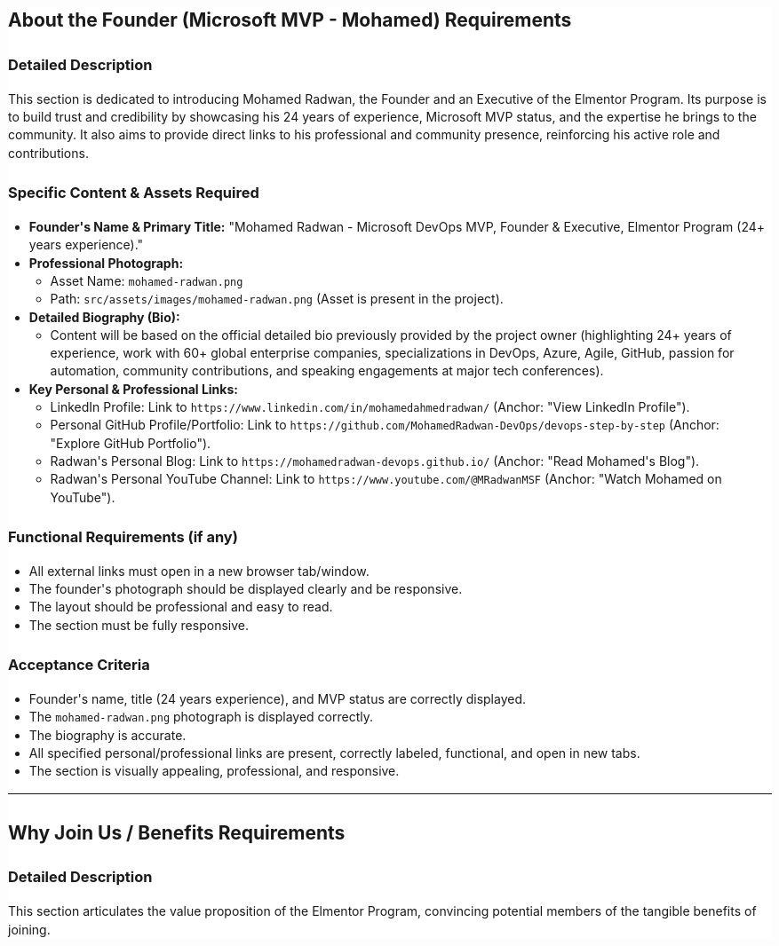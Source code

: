 ## About the Founder (Microsoft MVP - Mohamed) Requirements

### Detailed Description
This section is dedicated to introducing Mohamed Radwan, the Founder and an Executive of the Elmentor Program. Its purpose is to build trust and credibility by showcasing his 24 years of experience, Microsoft MVP status, and the expertise he brings to the community. It also aims to provide direct links to his professional and community presence, reinforcing his active role and contributions.

### Specific Content & Assets Required
* **Founder's Name & Primary Title:** "Mohamed Radwan - Microsoft DevOps MVP, Founder & Executive, Elmentor Program (24+ years experience)."
* **Professional Photograph:**
    * Asset Name: `mohamed-radwan.png`
    * Path: `src/assets/images/mohamed-radwan.png` (Asset is present in the project).
* **Detailed Biography (Bio):**
    * Content will be based on the official detailed bio previously provided by the project owner (highlighting 24+ years of experience, work with 60+ global enterprise companies, specializations in DevOps, Azure, Agile, GitHub, passion for automation, community contributions, and speaking engagements at major tech conferences).
* **Key Personal & Professional Links:**
    * LinkedIn Profile: Link to `https://www.linkedin.com/in/mohamedahmedradwan/` (Anchor: "View LinkedIn Profile").
    * Personal GitHub Profile/Portfolio: Link to `https://github.com/MohamedRadwan-DevOps/devops-step-by-step` (Anchor: "Explore GitHub Portfolio").
    * Radwan's Personal Blog: Link to `https://mohamedradwan-devops.github.io/` (Anchor: "Read Mohamed's Blog").
    * Radwan's Personal YouTube Channel: Link to `https://www.youtube.com/@MRadwanMSF` (Anchor: "Watch Mohamed on YouTube").

### Functional Requirements (if any)
* All external links must open in a new browser tab/window.
* The founder's photograph should be displayed clearly and be responsive.
* The layout should be professional and easy to read.
* The section must be fully responsive.

### Acceptance Criteria
* Founder's name, title (24 years experience), and MVP status are correctly displayed.
* The `mohamed-radwan.png` photograph is displayed correctly.
* The biography is accurate.
* All specified personal/professional links are present, correctly labeled, functional, and open in new tabs.
* The section is visually appealing, professional, and responsive.

---

## Why Join Us / Benefits Requirements

### Detailed Description
This section articulates the value proposition of the Elmentor Program, convincing potential members of the tangible benefits of joining.
